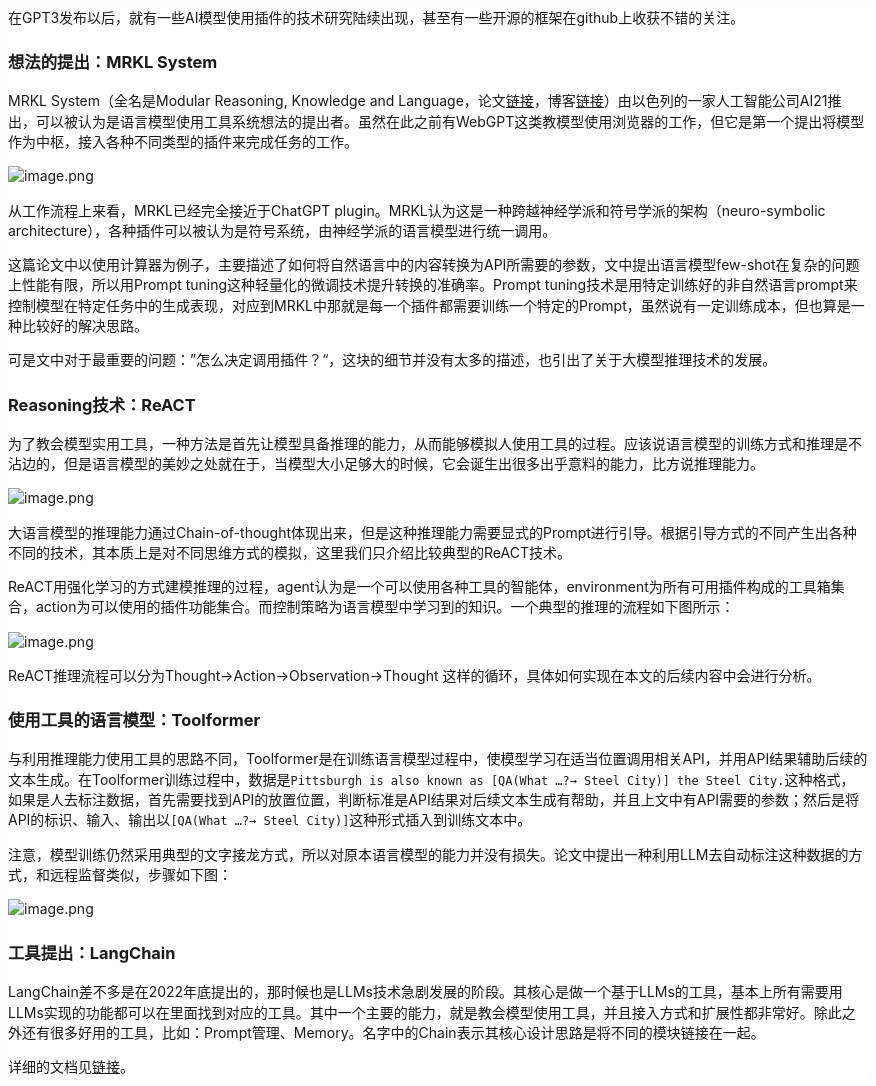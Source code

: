 在GPT3发布以后，就有一些AI模型使用插件的技术研究陆续出现，甚至有一些开源的框架在github上收获不错的关注。

### **想法的提出：MRKL System**

MRKL System（全名是Modular Reasoning, Knowledge and Language，论文[链接](https://arxiv.org/abs/2205.00445)，博客[链接](https://www.ai21.com/blog/jurassic-x-crossing-the-neuro-symbolic-chasm-with-the-mrkl-system)）由以色列的一家人工智能公司AI21推出，可以被认为是语言模型使用工具系统想法的提出者。虽然在此之前有WebGPT这类教模型使用浏览器的工作，但它是第一个提出将模型作为中枢，接入各种不同类型的插件来完成任务的工作。


![image.png](https://p6-juejin.byteimg.com/tos-cn-i-k3u1fbpfcp/c1c9b7cc490641a2a998832ffd0229ab~tplv-k3u1fbpfcp-watermark.image?)

从工作流程上来看，MRKL已经完全接近于ChatGPT plugin。MRKL认为这是一种跨越神经学派和符号学派的架构（neuro-symbolic architecture），各种插件可以被认为是符号系统，由神经学派的语言模型进行统一调用。

这篇论文中以使用计算器为例子，主要描述了如何将自然语言中的内容转换为API所需要的参数，文中提出语言模型few-shot在复杂的问题上性能有限，所以用Prompt tuning这种轻量化的微调技术提升转换的准确率。Prompt tuning技术是用特定训练好的非自然语言prompt来控制模型在特定任务中的生成表现，对应到MRKL中那就是每一个插件都需要训练一个特定的Prompt，虽然说有一定训练成本，但也算是一种比较好的解决思路。

可是文中对于最重要的问题：”怎么决定调用插件？“，这块的细节并没有太多的描述，也引出了关于大模型推理技术的发展。

### **Reasoning技术：ReACT**

为了教会模型实用工具，一种方法是首先让模型具备推理的能力，从而能够模拟人使用工具的过程。应该说语言模型的训练方式和推理是不沾边的，但是语言模型的美妙之处就在于，当模型大小足够大的时候，它会诞生出很多出乎意料的能力，比方说推理能力。

![image.png](https://p9-juejin.byteimg.com/tos-cn-i-k3u1fbpfcp/f9802e42df4b47b38052f77048cf4bc6~tplv-k3u1fbpfcp-watermark.image?)


大语言模型的推理能力通过Chain-of-thought体现出来，但是这种推理能力需要显式的Prompt进行引导。根据引导方式的不同产生出各种不同的技术，其本质上是对不同思维方式的模拟，这里我们只介绍比较典型的ReACT技术。

ReACT用强化学习的方式建模推理的过程，agent认为是一个可以使用各种工具的智能体，environment为所有可用插件构成的工具箱集合，action为可以使用的插件功能集合。而控制策略为语言模型中学习到的知识。一个典型的推理的流程如下图所示：

![image.png](https://p9-juejin.byteimg.com/tos-cn-i-k3u1fbpfcp/8a73d01fcff34b82a86d03f2b71fb5c8~tplv-k3u1fbpfcp-watermark.image?)


ReACT推理流程可以分为Thought→Action→Observation→Thought 这样的循环，具体如何实现在本文的后续内容中会进行分析。

### **使用工具的语言模型：Toolformer**

与利用推理能力使用工具的思路不同，Toolformer是在训练语言模型过程中，使模型学习在适当位置调用相关API，并用API结果辅助后续的文本生成。在Toolformer训练过程中，数据是`Pittsburgh is also known as [QA(What …?→ Steel City)] the Steel City.`这种格式，如果是人去标注数据，首先需要找到API的放置位置，判断标准是API结果对后续文本生成有帮助，并且上文中有API需要的参数；然后是将API的标识、输入、输出以`[QA(What …?→ Steel City)]`这种形式插入到训练文本中。

注意，模型训练仍然采用典型的文字接龙方式，所以对原本语言模型的能力并没有损失。论文中提出一种利用LLM去自动标注这种数据的方式，和远程监督类似，步骤如下图：

![image.png](https://p9-juejin.byteimg.com/tos-cn-i-k3u1fbpfcp/40bb5084a59a43d987bc9cd9d5ec1853~tplv-k3u1fbpfcp-watermark.image?)


### **工具提出：LangChain**

LangChain差不多是在2022年底提出的，那时候也是LLMs技术急剧发展的阶段。其核心是做一个基于LLMs的工具，基本上所有需要用LLMs实现的功能都可以在里面找到对应的工具。其中一个主要的能力，就是教会模型使用工具，并且接入方式和扩展性都非常好。除此之外还有很多好用的工具，比如：Prompt管理、Memory。名字中的Chain表示其核心设计思路是将不同的模块链接在一起。

详细的文档见[链接](https://github.com/hwchase17/langchain)。
